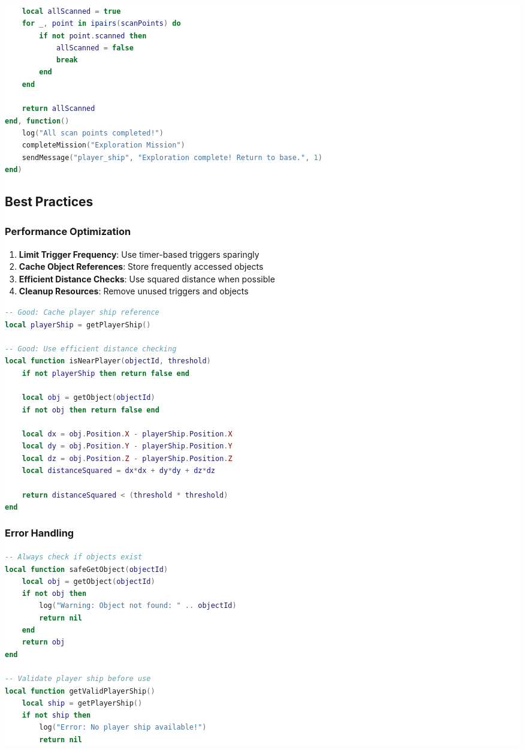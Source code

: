 ```lua
    local allScanned = true
    for _, point in ipairs(scanPoints) do
        if not point.scanned then
            allScanned = false
            break
        end
    end
    
    return allScanned
end, function()
    log("All scan points completed!")
    completeMission("Exploration Mission")
    sendMessage("player_ship", "Exploration complete! Return to base.", 1)
end)
```

## Best Practices

### Performance Optimization

1. **Limit Trigger Frequency**: Use timer-based triggers sparingly
2. **Cache Object References**: Store frequently accessed objects
3. **Efficient Distance Checks**: Use squared distance when possible
4. **Cleanup Resources**: Remove unused triggers and objects

```lua
-- Good: Cache player ship reference
local playerShip = getPlayerShip()

-- Good: Use efficient distance checking
local function isNearPlayer(objectId, threshold)
    if not playerShip then return false end
    
    local obj = getObject(objectId)
    if not obj then return false end
    
    local dx = obj.Position.X - playerShip.Position.X
    local dy = obj.Position.Y - playerShip.Position.Y
    local dz = obj.Position.Z - playerShip.Position.Z
    local distanceSquared = dx*dx + dy*dy + dz*dz
    
    return distanceSquared < (threshold * threshold)
end
```

### Error Handling

```lua
-- Always check if objects exist
local function safeGetObject(objectId)
    local obj = getObject(objectId)
    if not obj then
        log("Warning: Object not found: " .. objectId)
        return nil
    end
    return obj
end

-- Validate player ship before use
local function getValidPlayerShip()
    local ship = getPlayerShip()
    if not ship then
        log("Error: No player ship available!")
        return nil
```